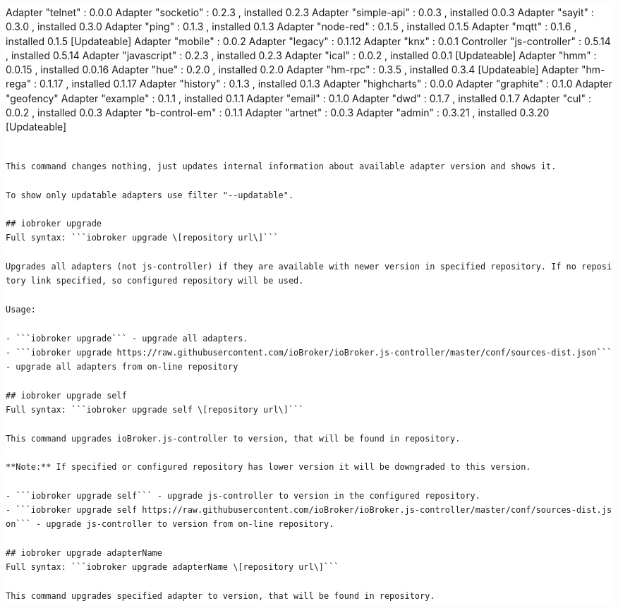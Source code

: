 Adapter    "telnet"        : 0.0.0
Adapter    "socketio"      : 0.2.3    , installed 0.2.3
Adapter    "simple-api"    : 0.0.3    , installed 0.0.3
Adapter    "sayit"         : 0.3.0    , installed 0.3.0
Adapter    "ping"          : 0.1.3    , installed 0.1.3
Adapter    "node-red"      : 0.1.5    , installed 0.1.5
Adapter    "mqtt"          : 0.1.6    , installed 0.1.5 [Updateable]
Adapter    "mobile"        : 0.0.2
Adapter    "legacy"        : 0.1.12
Adapter    "knx"           : 0.0.1
Controller "js-controller" : 0.5.14   , installed 0.5.14
Adapter    "javascript"    : 0.2.3    , installed 0.2.3
Adapter    "ical"          : 0.0.2    , installed 0.0.1 [Updateable]
Adapter    "hmm"           : 0.0.15   , installed 0.0.16
Adapter    "hue"           : 0.2.0    , installed 0.2.0
Adapter    "hm-rpc"        : 0.3.5    , installed 0.3.4 [Updateable]
Adapter    "hm-rega"       : 0.1.17   , installed 0.1.17
Adapter    "history"       : 0.1.3    , installed 0.1.3
Adapter    "highcharts"    : 0.0.0
Adapter    "graphite"      : 0.1.0
Adapter    "geofency"
Adapter    "example"       : 0.1.1    , installed 0.1.1
Adapter    "email"         : 0.1.0
Adapter    "dwd"           : 0.1.7    , installed 0.1.7
Adapter    "cul"           : 0.0.2    , installed 0.0.3
Adapter    "b-control-em"  : 0.1.1
Adapter    "artnet"        : 0.0.3
Adapter    "admin"         : 0.3.21   , installed 0.3.20 [Updateable]
```

This command changes nothing, just updates internal information about available adapter version and shows it.

To show only updatable adapters use filter "--updatable".

## iobroker upgrade
Full syntax: ```iobroker upgrade \[repository url\]```

Upgrades all adapters (not js-controller) if they are available with newer version in specified repository. If no repository link specified, so configured repository will be used.

Usage:

- ```iobroker upgrade``` - upgrade all adapters.
- ```iobroker upgrade https://raw.githubusercontent.com/ioBroker/ioBroker.js-controller/master/conf/sources-dist.json``` - upgrade all adapters from on-line repository

## iobroker upgrade self
Full syntax: ```iobroker upgrade self \[repository url\]```

This command upgrades ioBroker.js-controller to version, that will be found in repository.

**Note:** If specified or configured repository has lower version it will be downgraded to this version.

- ```iobroker upgrade self``` - upgrade js-controller to version in the configured repository.
- ```iobroker upgrade self https://raw.githubusercontent.com/ioBroker/ioBroker.js-controller/master/conf/sources-dist.json``` - upgrade js-controller to version from on-line repository.

## iobroker upgrade adapterName
Full syntax: ```iobroker upgrade adapterName \[repository url\]```

This command upgrades specified adapter to version, that will be found in repository.

```